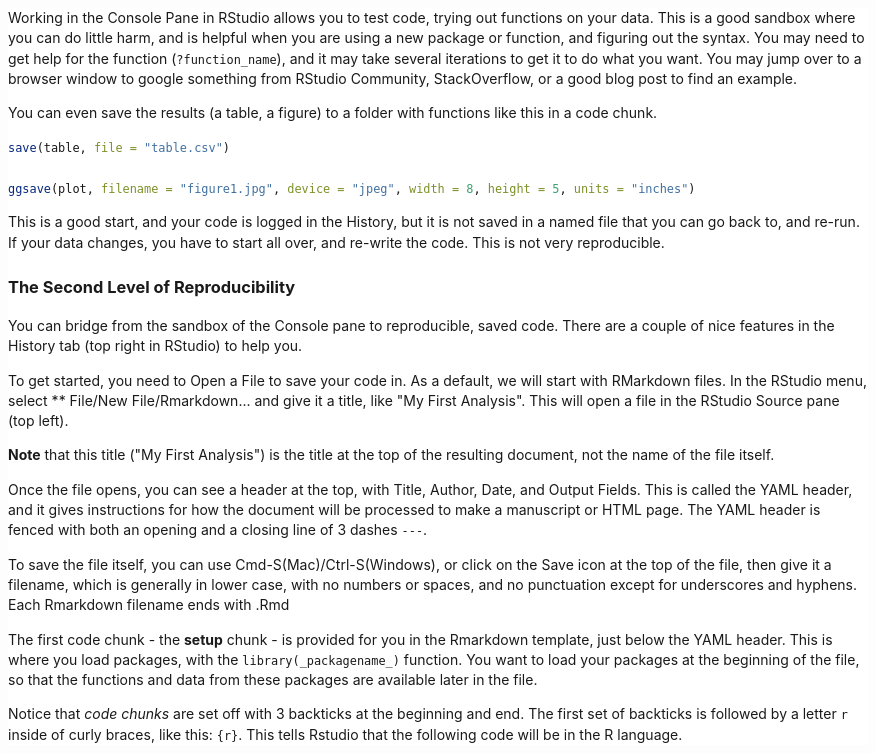 Working in the Console Pane in RStudio allows you to test code, trying out functions on your data.
This is a good sandbox where you can do little harm, and is helpful when you are using a new package or function, and figuring out the syntax.
You may need to get help for the function (`?function_name`), and it may take several iterations to get it to do what you want.
You may jump over to a browser window to google something from RStudio Community, StackOverflow, or a good blog post to find an example.

You can even save the results (a table, a figure) to a folder with functions like this in a code chunk.


``` r
save(table, file = "table.csv")

ggsave(plot, filename = "figure1.jpg", device = "jpeg", width = 8, height = 5, units = "inches")
```

This is a good start, and your code is logged in the History, but it is not saved in a named file that you can go back to, and re-run.
If your data changes, you have to start all over, and re-write the code.
This is not very reproducible.

### The Second Level of Reproducibility

You can bridge from the sandbox of the Console pane to reproducible, saved code.
There are a couple of nice features in the History tab (top right in RStudio) to help you.

To get started, you need to Open a File to save your code in.
As a default, we will start with RMarkdown files.
In the RStudio menu, select \*\* File/New File/Rmarkdown... and give it a title, like "My First Analysis".
This will open a file in the RStudio Source pane (top left).

**Note** that this title ("My First Analysis") is the title at the top of the resulting document, not the name of the file itself.

Once the file opens, you can see a header at the top, with Title, Author, Date, and Output Fields.
This is called the YAML header, and it gives instructions for how the document will be processed to make a manuscript or HTML page.
The YAML header is fenced with both an opening and a closing line of 3 dashes `---`.

To save the file itself, you can use Cmd-S(Mac)/Ctrl-S(Windows), or click on the Save icon at the top of the file, then give it a filename, which is generally in lower case, with no numbers or spaces, and no punctuation except for underscores and hyphens.
Each Rmarkdown filename ends with .Rmd

The first code chunk - the **setup** chunk - is provided for you in the Rmarkdown template, just below the YAML header.
This is where you load packages, with the `library(_packagename_)` function.
You want to load your packages at the beginning of the file, so that the functions and data from these packages are available later in the file.

Notice that *code chunks* are set off with 3 backticks at the beginning and end.
The first set of backticks is followed by a letter `r` inside of curly braces, like this: `{r}`.
This tells Rstudio that the following code will be in the R language.

